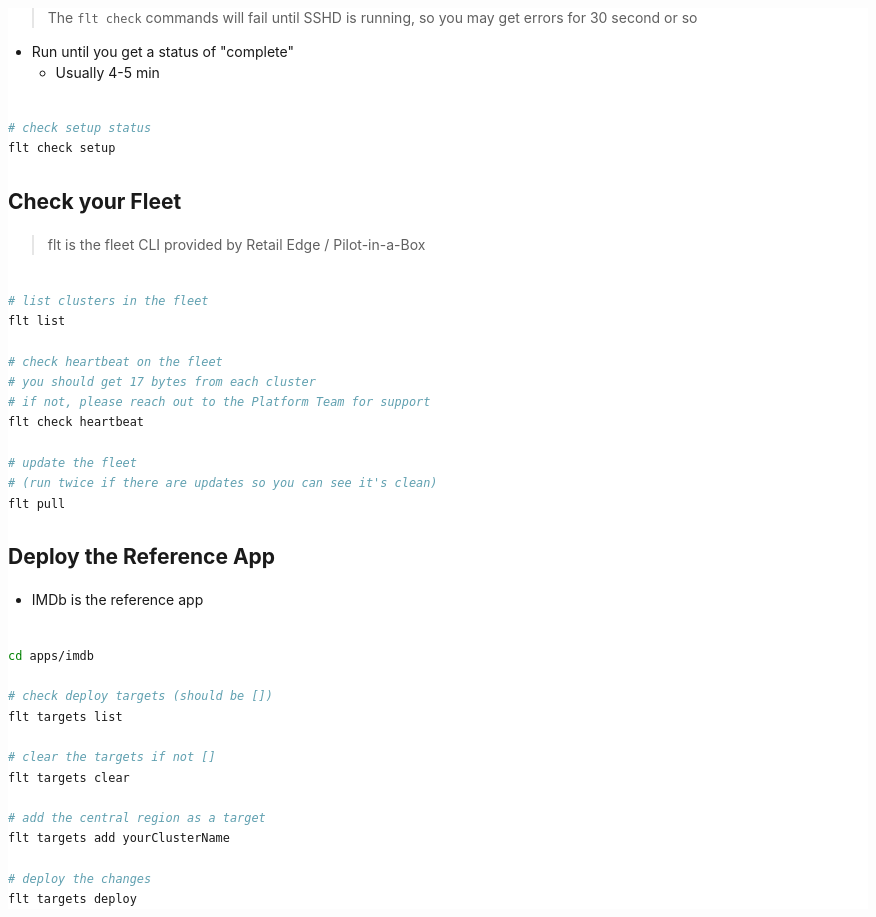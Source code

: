 > The `flt check` commands will fail until SSHD is running, so you may get errors for 30 second or so

- Run until you get a status of "complete"
  - Usually 4-5 min

```bash

# check setup status
flt check setup

```

## Check your Fleet

> flt is the fleet CLI provided by Retail Edge / Pilot-in-a-Box

```bash

# list clusters in the fleet
flt list

# check heartbeat on the fleet
# you should get 17 bytes from each cluster
# if not, please reach out to the Platform Team for support
flt check heartbeat

# update the fleet
# (run twice if there are updates so you can see it's clean)
flt pull

```

## Deploy the Reference App

- IMDb is the reference app

```bash

cd apps/imdb

# check deploy targets (should be [])
flt targets list

# clear the targets if not []
flt targets clear

# add the central region as a target
flt targets add yourClusterName

# deploy the changes
flt targets deploy

```
